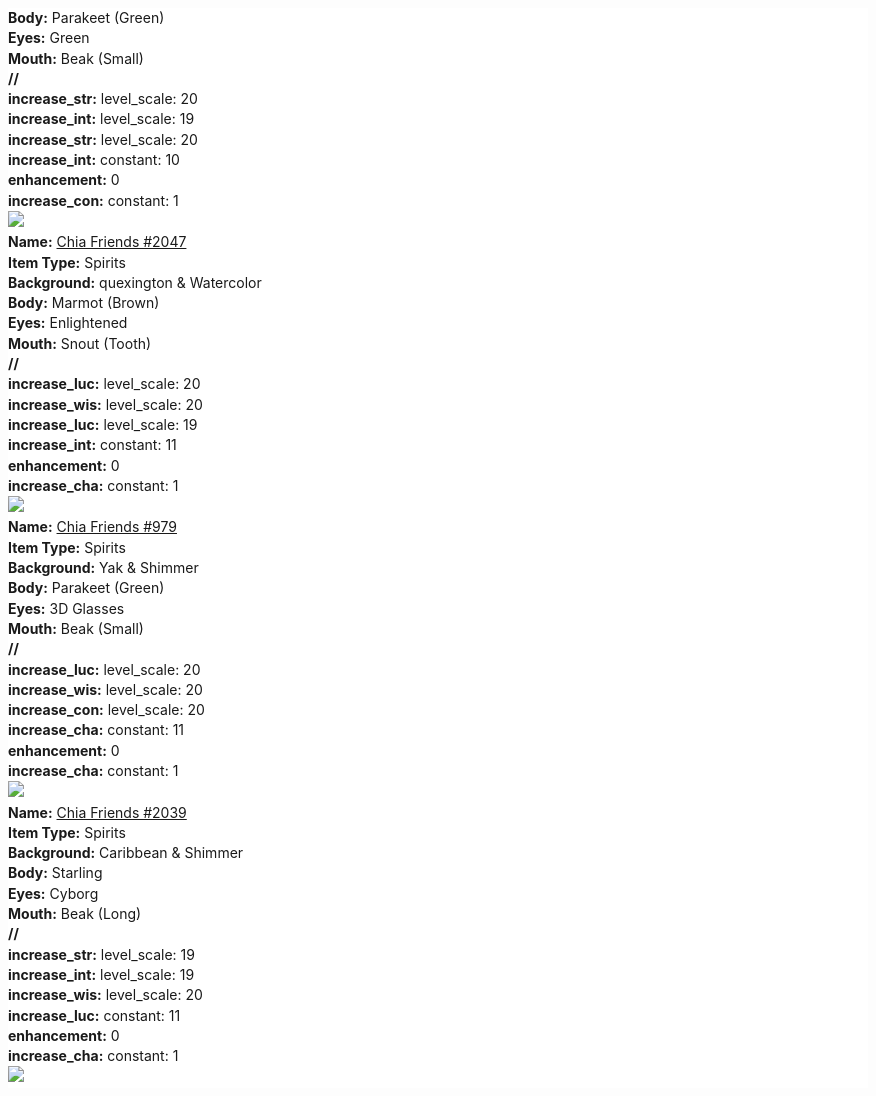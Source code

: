 <div><strong>Body:</strong> Parakeet (Green)</div>
<div><strong>Eyes:</strong> Green</div>
<div><strong>Mouth:</strong> Beak (Small)</div>
<div><strong>//</strong></div><div><strong>increase_str:</strong> level_scale: 20</div>
<div><strong>increase_int:</strong> level_scale: 19</div>
<div><strong>increase_str:</strong> level_scale: 20</div>
<div><strong>increase_int:</strong> constant: 10</div>
<div><strong>enhancement:</strong> 0</div>
<div><strong>increase_con:</strong> constant: 1</div>
</div>
<div class="item_thumbnail">
<a href="https://mintgarden.io/nfts/nft1vtl770shgfkehzrkhlqfts0r56a4hk5zsmx8fqzmh2vdg3nhfktqq6xycx"><img loading="lazy" src="https://assets.mainnet.mintgarden.io/thumbnails/b9a1f5d0b2cc585fd97f36b9d8a5aa3cf3311ae89439b9bb6d30334ca90d78bb.png"></a>
<div><strong>Name:</strong> <a href="https://mintgarden.io/nfts/nft1vtl770shgfkehzrkhlqfts0r56a4hk5zsmx8fqzmh2vdg3nhfktqq6xycx">Chia Friends #2047</a></div>
<div><strong>Item Type:</strong> Spirits</div>
<div><strong>Background:</strong> quexington & Watercolor</div>
<div><strong>Body:</strong> Marmot (Brown)</div>
<div><strong>Eyes:</strong> Enlightened</div>
<div><strong>Mouth:</strong> Snout (Tooth)</div>
<div><strong>//</strong></div><div><strong>increase_luc:</strong> level_scale: 20</div>
<div><strong>increase_wis:</strong> level_scale: 20</div>
<div><strong>increase_luc:</strong> level_scale: 19</div>
<div><strong>increase_int:</strong> constant: 11</div>
<div><strong>enhancement:</strong> 0</div>
<div><strong>increase_cha:</strong> constant: 1</div>
</div>
<div class="item_thumbnail">
<a href="https://mintgarden.io/nfts/nft1p5lv7yxdk6h07nu3nq2rsu6ayazzcr05th86dud0nme602f0yxpqkl3uvm"><img loading="lazy" src="https://assets.mainnet.mintgarden.io/thumbnails/adaa15011f6c7b18b9b1fc05c99c3c564b9d8062878e41dd0e2a40896ac2a56d.png"></a>
<div><strong>Name:</strong> <a href="https://mintgarden.io/nfts/nft1p5lv7yxdk6h07nu3nq2rsu6ayazzcr05th86dud0nme602f0yxpqkl3uvm">Chia Friends #979</a></div>
<div><strong>Item Type:</strong> Spirits</div>
<div><strong>Background:</strong> Yak & Shimmer</div>
<div><strong>Body:</strong> Parakeet (Green)</div>
<div><strong>Eyes:</strong> 3D Glasses</div>
<div><strong>Mouth:</strong> Beak (Small)</div>
<div><strong>//</strong></div><div><strong>increase_luc:</strong> level_scale: 20</div>
<div><strong>increase_wis:</strong> level_scale: 20</div>
<div><strong>increase_con:</strong> level_scale: 20</div>
<div><strong>increase_cha:</strong> constant: 11</div>
<div><strong>enhancement:</strong> 0</div>
<div><strong>increase_cha:</strong> constant: 1</div>
</div>
<div class="item_thumbnail">
<a href="https://mintgarden.io/nfts/nft1juu9sw3wn0mmr3yzfvpkh9p6d7w0gr8558kfvqsmnyyt3fj5hrgqxumk7f"><img loading="lazy" src="https://assets.mainnet.mintgarden.io/thumbnails/53e632a3bbdaee465d7f862ad31ca5570fde70d16969bc2f6de3d3732082cbad.png"></a>
<div><strong>Name:</strong> <a href="https://mintgarden.io/nfts/nft1juu9sw3wn0mmr3yzfvpkh9p6d7w0gr8558kfvqsmnyyt3fj5hrgqxumk7f">Chia Friends #2039</a></div>
<div><strong>Item Type:</strong> Spirits</div>
<div><strong>Background:</strong> Caribbean & Shimmer</div>
<div><strong>Body:</strong> Starling</div>
<div><strong>Eyes:</strong> Cyborg</div>
<div><strong>Mouth:</strong> Beak (Long)</div>
<div><strong>//</strong></div><div><strong>increase_str:</strong> level_scale: 19</div>
<div><strong>increase_int:</strong> level_scale: 19</div>
<div><strong>increase_wis:</strong> level_scale: 20</div>
<div><strong>increase_luc:</strong> constant: 11</div>
<div><strong>enhancement:</strong> 0</div>
<div><strong>increase_cha:</strong> constant: 1</div>
</div>
<div class="item_thumbnail">
<a href="https://mintgarden.io/nfts/nft17vcd2plx927kwr8yxvcyng2ftjr5sat9z8x93urqkx03q67cdl0qu5ng37"><img loading="lazy" src="https://assets.mainnet.mintgarden.io/thumbnails/025a470a3c9f98280ed6715a33e76dfc61fecdf3e1085da9f0deef1cb6ae38e8.png"></a>